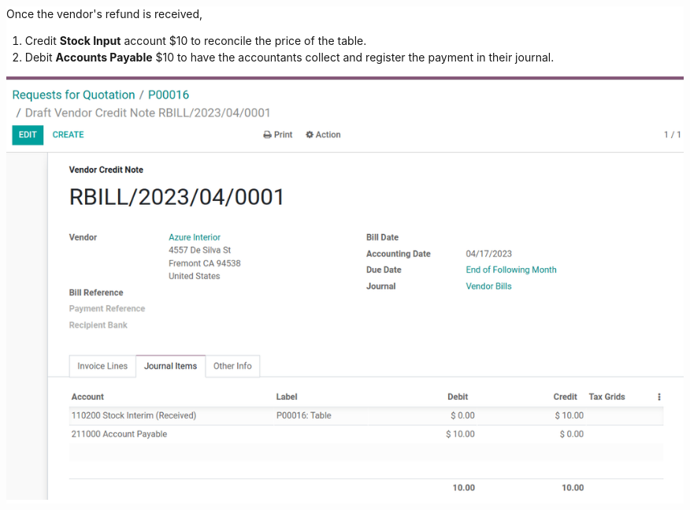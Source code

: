 Once the vendor's refund is received,

1.  Credit **Stock Input** account <span class="title-ref">\$10</span>
    to reconcile the price of the table.
2.  Debit **Accounts Payable** <span class="title-ref">\$10</span> to
    have the accountants collect and register the payment in their
    journal.

<img src="avg_price_valuation/return-credit-note.png"
class="align-center" alt="Return to get 10 dollars back." />
